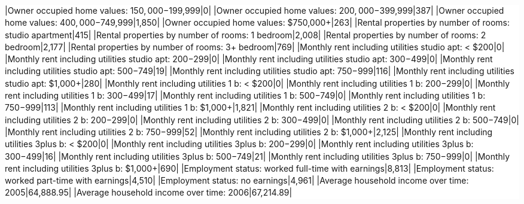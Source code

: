 |Owner occupied home values: $150,000-$199,999|0|
|Owner occupied home values: $200,000-$399,999|387|
|Owner occupied home values: $400,000-$749,999|1,850|
|Owner occupied home values: $750,000+|263|
|Rental properties by number of rooms: studio apartment|415|
|Rental properties by number of rooms: 1 bedroom|2,008|
|Rental properties by number of rooms: 2 bedroom|2,177|
|Rental properties by number of rooms: 3+ bedroom|769|
|Monthly rent including utilities studio apt: < $200|0|
|Monthly rent including utilities studio apt: $200-$299|0|
|Monthly rent including utilities studio apt: $300-$499|0|
|Monthly rent including utilities studio apt: $500-$749|19|
|Monthly rent including utilities studio apt: $750-$999|116|
|Monthly rent including utilities studio apt: $1,000+|280|
|Monthly rent including utilities 1 b: < $200|0|
|Monthly rent including utilities 1 b: $200-$299|0|
|Monthly rent including utilities 1 b: $300-$499|17|
|Monthly rent including utilities 1 b: $500-$749|0|
|Monthly rent including utilities 1 b: $750-$999|113|
|Monthly rent including utilities 1 b: $1,000+|1,821|
|Monthly rent including utilities 2 b: < $200|0|
|Monthly rent including utilities 2 b: $200-$299|0|
|Monthly rent including utilities 2 b: $300-$499|0|
|Monthly rent including utilities 2 b: $500-$749|0|
|Monthly rent including utilities 2 b: $750-$999|52|
|Monthly rent including utilities 2 b: $1,000+|2,125|
|Monthly rent including utilities 3plus b: < $200|0|
|Monthly rent including utilities 3plus b: $200-$299|0|
|Monthly rent including utilities 3plus b: $300-$499|16|
|Monthly rent including utilities 3plus b: $500-$749|21|
|Monthly rent including utilities 3plus b: $750-$999|0|
|Monthly rent including utilities 3plus b: $1,000+|690|
|Employment status: worked full-time with earnings|8,813|
|Employment status: worked part-time with earnings|4,510|
|Employment status: no earnings|4,961|
|Average household income over time: 2005|64,888.95|
|Average household income over time: 2006|67,214.89|